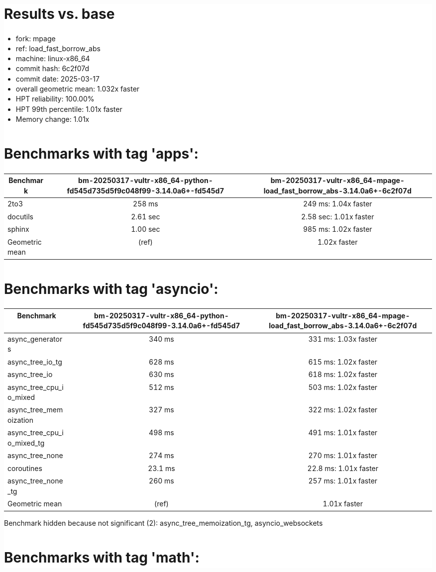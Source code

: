 # Results vs. base

- fork: mpage
- ref: load_fast_borrow_abs
- machine: linux-x86_64
- commit hash: 6c2f07d
- commit date: 2025-03-17
- overall geometric mean: 1.032x faster
- HPT reliability: 100.00%
- HPT 99th percentile: 1.01x faster
- Memory change: 1.01x

Benchmarks with tag 'apps':
===========================

| Benchmark      | bm-20250317-vultr-x86_64-python-fd545d735d5f9c048f99-3.14.0a6+-fd545d7 | bm-20250317-vultr-x86_64-mpage-load_fast_borrow_abs-3.14.0a6+-6c2f07d |
|----------------|:----------------------------------------------------------------------:|:---------------------------------------------------------------------:|
| 2to3           | 258 ms                                                                 | 249 ms: 1.04x faster                                                  |
| docutils       | 2.61 sec                                                               | 2.58 sec: 1.01x faster                                                |
| sphinx         | 1.00 sec                                                               | 985 ms: 1.02x faster                                                  |
| Geometric mean | (ref)                                                                  | 1.02x faster                                                          |

Benchmarks with tag 'asyncio':
==============================

| Benchmark                  | bm-20250317-vultr-x86_64-python-fd545d735d5f9c048f99-3.14.0a6+-fd545d7 | bm-20250317-vultr-x86_64-mpage-load_fast_borrow_abs-3.14.0a6+-6c2f07d |
|----------------------------|:----------------------------------------------------------------------:|:---------------------------------------------------------------------:|
| async_generators           | 340 ms                                                                 | 331 ms: 1.03x faster                                                  |
| async_tree_io_tg           | 628 ms                                                                 | 615 ms: 1.02x faster                                                  |
| async_tree_io              | 630 ms                                                                 | 618 ms: 1.02x faster                                                  |
| async_tree_cpu_io_mixed    | 512 ms                                                                 | 503 ms: 1.02x faster                                                  |
| async_tree_memoization     | 327 ms                                                                 | 322 ms: 1.02x faster                                                  |
| async_tree_cpu_io_mixed_tg | 498 ms                                                                 | 491 ms: 1.01x faster                                                  |
| async_tree_none            | 274 ms                                                                 | 270 ms: 1.01x faster                                                  |
| coroutines                 | 23.1 ms                                                                | 22.8 ms: 1.01x faster                                                 |
| async_tree_none_tg         | 260 ms                                                                 | 257 ms: 1.01x faster                                                  |
| Geometric mean             | (ref)                                                                  | 1.01x faster                                                          |

Benchmark hidden because not significant (2): async_tree_memoization_tg, asyncio_websockets

Benchmarks with tag 'math':
===========================
